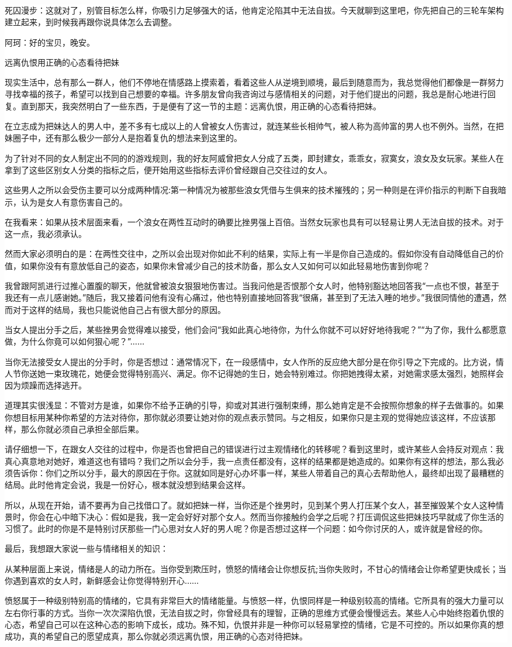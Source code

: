 死囚漫步：这就对了，别管目标怎么样，你吸引力足够强大的话，他肯定沦陷其中无法自拔。今天就聊到这里吧，你先把自己的三轮车架构建立起来，到时候我再跟你说具体怎么去调整。

阿珂：好的宝贝，晚安。

远离仇恨用正确的心态看待把妹

现实生活中，总有那么一群人，他们不停地在情感路上摸索着，看着这些人从逆境到顺境，最后到随意而为，我总觉得他们都像是一群努力寻找幸福的孩子，希望可以找到自己想要的幸福。许多朋友曾向我咨询过与感情相关的问题，对于他们提出的问题，我总是耐心地进行回复。直到那天，我突然明白了一些东西，于是便有了这一节的主题：远离仇恨，用正确的心态看待把妹。

在立志成为把妹达人的男人中，差不多有七成以上的人曾被女人伤害过，就连某些长相帅气，被人称为高帅富的男人也不例外。当然，在把妹圈子中，还有那么极少一部分人是抱着复仇的想法来到这里的。

为了针对不同的女人制定出不同的的游戏规则，我的好友阿威曾把女人分成了五类，即封建女，乖乖女，寂寞女，浪女及女玩家。某些人在拿到了这些区别女人分类的指标之后，便开始用这些指标去评价曾经跟自己交往过的女人。

这些男人之所以会受伤主要可以分成两种情况:第一种情况为被那些浪女凭借与生俱来的技术摧残的；另一种则是在评价指示的判断下自我暗示，认为是女人有意伤害自己的。

在我看来：如果从技术层面来看，一个浪女在两性互动时的确要比挫男强上百倍。当然女玩家也具有可以轻易让男人无法自拔的技术。对于这一点，我必须承认。

然而大家必须明白的是：在两性交往中，之所以会出现对你如此不利的结果，实际上有一半是你自己造成的。假如你没有自动降低自己的价值，如果你没有有意放低自己的姿态，如果你未曾减少自己的技术防备，那么女人又如何可以如此轻易地伤害到你呢？

我曾跟阿凯进行过推心置腹的聊天，他就曾被浪女狠狠地伤害过。当我问他是否恨那个女人时，他特别豁达地回答我“一点也不恨，甚至于我还有一点儿感谢她。”随后，我又接着问他有没有心痛过，他也特别直接地回答我“很痛，甚至到了无法入睡的地步。”我很同情他的遭遇，然而对于这样的结局，我也只能说他自己占有很大部分的原因。

当女人提出分手之后，某些挫男会觉得难以接受，他们会问“我如此真心地待你，为什么你就不可以好好地待我呢？”“为了你，我什么都愿意做，为什么你竟可以如何狠心呢？”……

当你无法接受女人提出的分手时，你是否想过：通常情况下，在一段感情中，女人作所的反应绝大部分是在你引导之下完成的。比方说，情人节你送她一束玫瑰花，她便会觉得特别高兴、满足。你不记得她的生日，她会特别难过。你把她拽得太紧，对她需求感太强烈，她照样会因为烦躁而选择逃开。

道理其实很浅显：不管对方是谁，如果你不给予正确的引导，抑或对其进行强制束缚，那么她肯定是不会按照你想象的样子去做事的。如果你想目标用某种你希望的方法对待你，那你就必须要让她对你的观点表示赞同。与之相反，如果你只是主观的觉得她应该这样，不应该那样，那么你就必须自己承担全部后果。

请仔细想一下，在跟女人交往的过程中，你是否也曾把自己的错误进行过主观情绪化的转移呢？看到这里时，或许某些人会持反对观点：我真心真意地对她好，难道这也有错吗？我们之所以会分手，我一点责任都没有，这样的结果都是她造成的。如果你有这样的想法，那么我必须告诉你：你们之所以分手，最大的原因在于你。这就如同是好心办坏事一样，某些人带着自己的真心去帮助他人，最终却出现了最糟糕的结局。此时他肯定会说，我是一份好心，根本就没想到结果会这样。

所以，从现在开始，请不要再为自己找借口了。就如把妹一样，当你还是个挫男时，见到某个男人打压某个女人，甚至摧毁某个女人这种情景时，你会在心中暗下决心：假如是我，我一定会好好对那个女人。然而当你接触约会学之后呢？打压调侃这些把妹技巧早就成了你生活的习惯了。此时的你是不是特别讨厌那些一门心思对女人好的男人呢？你是否想过这样一个问题：如今你讨厌的人，或许就是曾经的你。

最后，我想跟大家说一些与情绪相关的知识：

从某种层面上来说，情绪是人的动力所在。当你受到欺压时，愤怒的情绪会让你想反抗;当你失败时，不甘心的情绪会让你希望更快成长；当你遇到喜欢的女人时，新鲜感会让你觉得特别开心……

愤怒属于一种级别特别高的情绪的，它具有非常巨大的情绪能量。与愤怒一样，仇恨同样是一种级别较高的情绪。它所具有的强大力量可以左右你行事的方式。当你一次次深陷仇恨，无法自拔之时，你曾经具有的理智，正确的思维方式便会慢慢远去。某些人心中始终抱着仇恨的心态，希望自己可以在这种心态的影响下成长，成功。殊不知，仇恨并非是一种你可以轻易掌控的情绪，它是不可控的。所以如果你真的想成功，真的希望自己的愿望成真，那么你就必须远离仇恨，用正确的心态对待把妹。